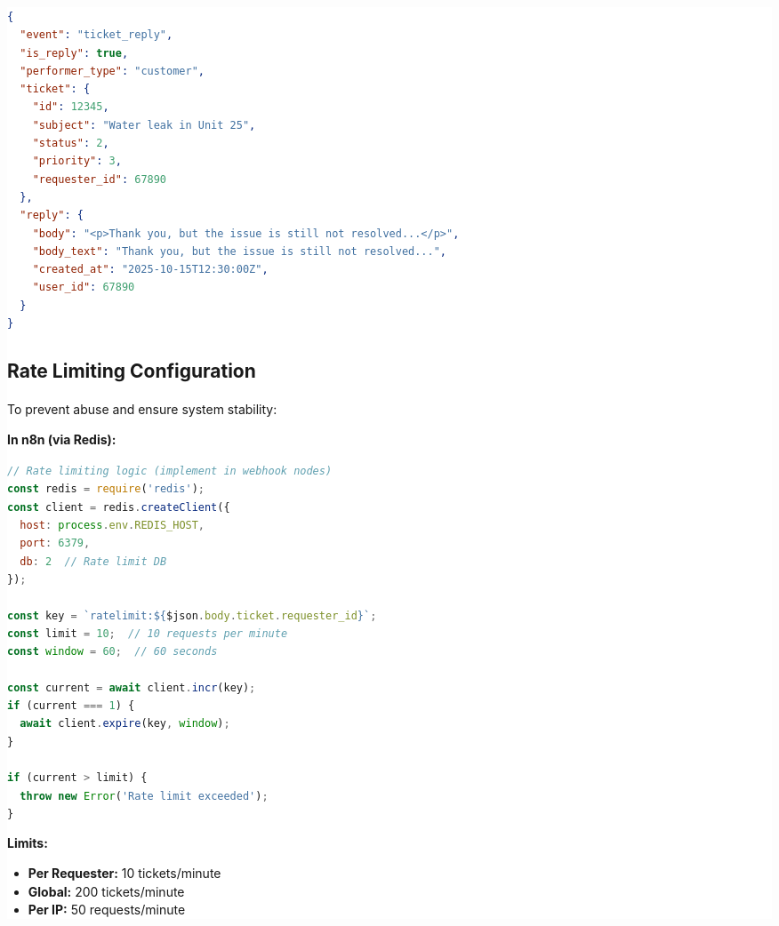 ```json
{
  "event": "ticket_reply",
  "is_reply": true,
  "performer_type": "customer",
  "ticket": {
    "id": 12345,
    "subject": "Water leak in Unit 25",
    "status": 2,
    "priority": 3,
    "requester_id": 67890
  },
  "reply": {
    "body": "<p>Thank you, but the issue is still not resolved...</p>",
    "body_text": "Thank you, but the issue is still not resolved...",
    "created_at": "2025-10-15T12:30:00Z",
    "user_id": 67890
  }
}
```

## Rate Limiting Configuration

To prevent abuse and ensure system stability:

**In n8n (via Redis):**
```javascript
// Rate limiting logic (implement in webhook nodes)
const redis = require('redis');
const client = redis.createClient({
  host: process.env.REDIS_HOST,
  port: 6379,
  db: 2  // Rate limit DB
});

const key = `ratelimit:${$json.body.ticket.requester_id}`;
const limit = 10;  // 10 requests per minute
const window = 60;  // 60 seconds

const current = await client.incr(key);
if (current === 1) {
  await client.expire(key, window);
}

if (current > limit) {
  throw new Error('Rate limit exceeded');
}
```

**Limits:**
- **Per Requester:** 10 tickets/minute
- **Global:** 200 tickets/minute
- **Per IP:** 50 requests/minute
